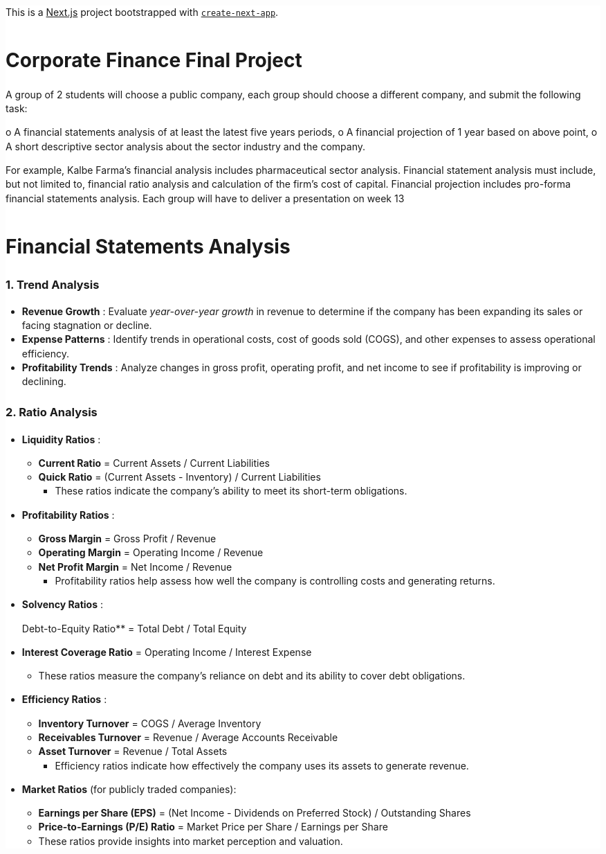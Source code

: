This is a [Next.js](https://nextjs.org) project bootstrapped with [`create-next-app`](https://nextjs.org/docs/app/api-reference/cli/create-next-app).

# Corporate Finance Final Project

A group of 2 students will choose a public company, each group should choose a different company, and submit the following task:

o    A financial statements analysis of at least the latest five years periods,
o    A financial projection of 1 year based on above point,
o    A short descriptive sector analysis about the sector industry and the company.

For example, Kalbe Farma’s financial analysis includes pharmaceutical sector analysis. Financial statement analysis must include, but not limited to, financial ratio analysis and calculation of the firm’s cost of capital. Financial projection includes pro-forma financial statements analysis. Each group will have to deliver a presentation on week 13


# Financial Statements Analysis

### 1. **Trend Analysis**

* **Revenue Growth** : Evaluate *year-over-year growth* in revenue to determine if the company has been expanding its sales or facing stagnation or decline.
* **Expense Patterns** : Identify trends in operational costs, cost of goods sold (COGS), and other expenses to assess operational efficiency.
* **Profitability Trends** : Analyze changes in gross profit, operating profit, and net income to see if profitability is improving or declining.

### 2. **Ratio Analysis**

* **Liquidity Ratios** :
  * **Current Ratio** = Current Assets / Current Liabilities
  * **Quick Ratio** = (Current Assets - Inventory) / Current Liabilities
    * These ratios indicate the company’s ability to meet its short-term obligations.
* **Profitability Ratios** :
  * **Gross Margin** = Gross Profit / Revenue
  * **Operating Margin** = Operating Income / Revenue
  * **Net Profit Margin** = Net Income / Revenue
    * Profitability ratios help assess how well the company is controlling costs and generating returns.
* **Solvency Ratios** :

    Debt-to-Equity Ratio** = Total Debt / Total Equity

* **Interest Coverage Ratio** = Operating Income / Interest Expense
  * These ratios measure the company’s reliance on debt and its ability to cover debt obligations.
* **Efficiency Ratios** :
  * **Inventory Turnover** = COGS / Average Inventory
  * **Receivables Turnover** = Revenue / Average Accounts Receivable
  * **Asset Turnover** = Revenue / Total Assets
    * Efficiency ratios indicate how effectively the company uses its assets to generate revenue.
* **Market Ratios** (for publicly traded companies):
  * **Earnings per Share (EPS)** = (Net Income - Dividends on Preferred Stock) / Outstanding Shares
  * **Price-to-Earnings (P/E) Ratio** = Market Price per Share / Earnings per Share
  * These ratios provide insights into market perception and valuation.
